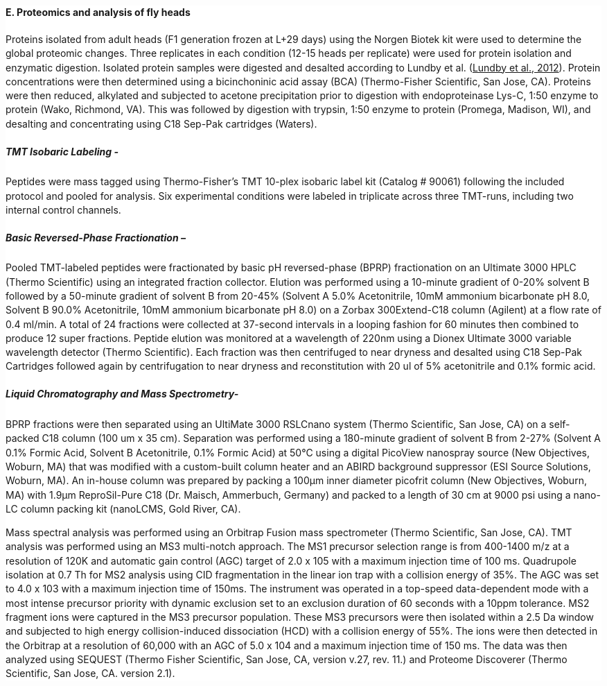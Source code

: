 #### E. Proteomics and analysis of fly heads

Proteins isolated from adult heads (F1 generation frozen at L+29 days) using the Norgen Biotek kit were used to determine the global proteomic changes. Three replicates in each condition (12-15 heads per replicate) were used for protein isolation and enzymatic digestion. Isolated protein samples were digested and desalted according to Lundby et al. ([Lundby et al., 2012](#R66)). Protein concentrations were then determined using a bicinchoninic acid assay (BCA) (Thermo-Fisher Scientific, San Jose, CA). Proteins were then reduced, alkylated and subjected to acetone precipitation prior to digestion with endoproteinase Lys-C, 1:50 enzyme to protein (Wako, Richmond, VA). This was followed by digestion with trypsin, 1:50 enzyme to protein (Promega, Madison, WI), and desalting and concentrating using C18 Sep-Pak cartridges (Waters).

##### TMT Isobaric Labeling -

Peptides were mass tagged using Thermo-Fisher’s TMT 10-plex isobaric label kit (Catalog # 90061) following the included protocol and pooled for analysis. Six experimental conditions were labeled in triplicate across three TMT-runs, including two internal control channels.

##### Basic Reversed-Phase Fractionation –

Pooled TMT-labeled peptides were fractionated by basic pH reversed-phase (BPRP) fractionation on an Ultimate 3000 HPLC (Thermo Scientific) using an integrated fraction collector. Elution was performed using a 10-minute gradient of 0-20% solvent B followed by a 50-minute gradient of solvent B from 20-45% (Solvent A 5.0% Acetonitrile, 10mM ammonium bicarbonate pH 8.0, Solvent B 90.0% Acetonitrile, 10mM ammonium bicarbonate pH 8.0) on a Zorbax 300Extend-C18 column (Agilent) at a flow rate of 0.4 ml/min. A total of 24 fractions were collected at 37-second intervals in a looping fashion for 60 minutes then combined to produce 12 super fractions. Peptide elution was monitored at a wavelength of 220nm using a Dionex Ultimate 3000 variable wavelength detector (Thermo Scientific). Each fraction was then centrifuged to near dryness and desalted using C18 Sep-Pak Cartridges followed again by centrifugation to near dryness and reconstitution with 20 ul of 5% acetonitrile and 0.1% formic acid.

##### Liquid Chromatography and Mass Spectrometry-

BPRP fractions were then separated using an UltiMate 3000 RSLCnano system (Thermo Scientific, San Jose, CA) on a self-packed C18 column (100 um x 35 cm). Separation was performed using a 180-minute gradient of solvent B from 2-27% (Solvent A 0.1% Formic Acid, Solvent B Acetonitrile, 0.1% Formic Acid) at 50°C using a digital PicoView nanospray source (New Objectives, Woburn, MA) that was modified with a custom-built column heater and an ABIRD background suppressor (ESI Source Solutions, Woburn, MA). An in-house column was prepared by packing a 100μm inner diameter picofrit column (New Objectives, Woburn, MA) with 1.9μm ReproSil-Pure C18 (Dr. Maisch, Ammerbuch, Germany) and packed to a length of 30 cm at 9000 psi using a nano-LC column packing kit (nanoLCMS, Gold River, CA).

Mass spectral analysis was performed using an Orbitrap Fusion mass spectrometer (Thermo Scientific, San Jose, CA). TMT analysis was performed using an MS3 multi-notch approach. The MS1 precursor selection range is from 400-1400 m/z at a resolution of 120K and automatic gain control (AGC) target of 2.0 x 105 with a maximum injection time of 100 ms. Quadrupole isolation at 0.7 Th for MS2 analysis using CID fragmentation in the linear ion trap with a collision energy of 35%. The AGC was set to 4.0 x 103 with a maximum injection time of 150ms. The instrument was operated in a top-speed data-dependent mode with a most intense precursor priority with dynamic exclusion set to an exclusion duration of 60 seconds with a 10ppm tolerance. MS2 fragment ions were captured in the MS3 precursor population. These MS3 precursors were then isolated within a 2.5 Da window and subjected to high energy collision-induced dissociation (HCD) with a collision energy of 55%. The ions were then detected in the Orbitrap at a resolution of 60,000 with an AGC of 5.0 x 104 and a maximum injection time of 150 ms. The data was then analyzed using SEQUEST (Thermo Fisher Scientific, San Jose, CA, version v.27, rev. 11.) and Proteome Discoverer (Thermo Scientific, San Jose, CA. version 2.1).
